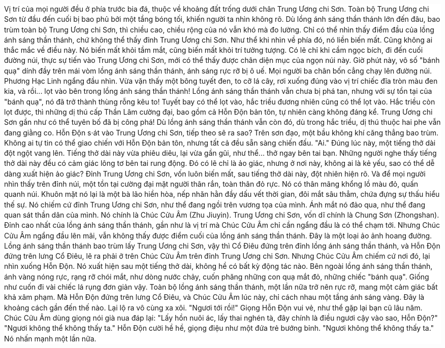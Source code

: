 Vị trí của mọi người đều ở phía trước bia đá, thuộc về khoảng đất trống dưới chân Trung Ương chi Sơn.
Toàn bộ Trung Ương chi Sơn từ đầu đến cuối bị bao phủ bởi một tầng bóng tối, khiến người ta nhìn không rõ.
Dù lồng ánh sáng thần thánh lớn đến đâu, bao trùm toàn bộ Trung Ương chi Sơn, thì chiều cao, chiều rộng của nó vẫn khó mà đo lường.
Chỉ có thể nhìn thấy điểm đầu của lồng ánh sáng thần thánh, chứ không thể thấy đỉnh Trung Ương chi Sơn.
Như thể khi nhìn về phía đó, nó liền biến mất. Cũng không ai thắc mắc về điều này.
Nó biến mất khỏi tầm mắt, cũng biến mất khỏi trí tưởng tượng.
Có lẽ chỉ khi cầm ngọc bích, đi đến cuối đường núi, thực sự tiến vào Trung Ương chi Sơn, mới có thể thấy được chân diện mục của ngọn núi này.
Giờ phút này, vô số "bánh quạ" dính đầy trên mái vòm lồng ánh sáng thần thánh, ánh sáng rực rỡ bị ô uế. Mọi người ba chân bốn cẳng chạy lên đường núi.
Phương Hạc Linh ngẩng đầu nhìn.
Vừa vặn thấy một bông tuyết đen, to cỡ lá cây, rơi xuống đúng vào vị trí chiếc đĩa tròn màu đen kia, và rồi... lọt vào bên trong lồng ánh sáng thần thánh!
Lồng ánh sáng thần thánh vẫn chưa bị phá tan, nhưng với sự tồn tại của "bánh quạ", nó đã trở thành thùng rỗng kêu to!
Tuyết bay có thể lọt vào, hắc triều đương nhiên cũng có thể lọt vào.
Hắc triều còn lọt được, thì những dị thú cấp Thần Lâm cường đại, bao gồm cả Hỗn Độn bản tôn, tự nhiên càng không đáng kể.
Trung Ương chi Sơn gần như có thể tuyên bố đã bị công phá! Dù lồng ánh sáng thần thánh vẫn còn đó, dù trong hắc triều, dị thú thuộc hai phe vẫn đang giằng co.
Hỗn Độn s·át vào Trung Ương chi Sơn, tiếp theo sẽ ra sao?
Trên sơn đạo, một bầu không khí căng thẳng bao trùm.
Không ai tự tin có thể giao chiến với Hỗn Độn bản tôn, nhưng tất cả đều sẵn sàng chiến đấu.
"Ai."
Đúng lúc này, một tiếng thở dài đột ngột vang lên. Tiếng thở dài này vừa phiêu diêu, lại vừa gần gũi, như thể... thở ngay bên tai bạn.
Những người nghe thấy tiếng thở dài này đều có cảm giác lông tơ bên tai rung động. Đó có lẽ chỉ là ảo giác, nhưng ở nơi này, không ai là kẻ yếu, sao có thể dễ dàng xuất hiện ảo giác?
Đỉnh Trung Ương chi Sơn, vốn luôn biến mất, sau tiếng thở dài này, đột nhiên hiện rõ.
Và để mọi người nhìn thấy trên đỉnh núi, một tồn tại cường đại mặt người thân rắn, toàn thân đỏ rực.
Nó có thân mãng khổng lồ màu đỏ, quấn quanh núi. Khuôn mặt nó lại là một bà lão hiền hòa, nếp nhăn hằn đầy dấu vết thời gian, đôi mắt sâu thẳm, chứa đựng sự thấu hiểu thế sự.
Nó chiếm cứ đỉnh Trung Ương chi Sơn, như thể đang ngồi trên vương tọa của mình.
Ánh mắt nó đảo qua, như thể đang quan sát thần dân của mình.
Nó chính là Chúc Cửu Âm (Zhu Jiuyin).
Trung Ương chi Sơn, vốn dĩ chính là Chung Sơn (Zhongshan).
Đỉnh cao nhất của lồng ánh sáng thần thánh, gần như là vị trí mà Chúc Cửu Âm chỉ cần ngẩng đầu là có thể chạm tới.
Nhưng Chúc Cửu Âm ngẩng đầu lên mãi, vẫn không thấy được điểm cuối của lồng ánh sáng thần thánh.
Đây là một loại ảo ảnh hoang đường.
Lồng ánh sáng thần thánh bao trùm lấy Trung Ương chi Sơn, vậy thì Cổ Điêu đứng trên đỉnh lồng ánh sáng thần thánh, và Hỗn Độn đứng trên lưng Cổ Điêu, lẽ ra phải ở trên Chúc Cửu Âm trên đỉnh Trung Ương chi Sơn.
Nhưng Chúc Cửu Âm chiếm cứ nơi đó, lại nhìn xuống Hỗn Độn.
Nó xuất hiện sau một tiếng thở dài, không hề có bất kỳ động tác nào.
Bên ngoài lồng ánh sáng thần thánh, ánh vàng nóng rực, rạng rỡ chói mắt, như dòng nước chảy, cuốn phăng những con quạ mắt đỏ, những chiếc "bánh quạ".
Giống như cuốn đi vài chiếc lá rụng đơn giản vậy.
Toàn bộ lồng ánh sáng thần thánh, một lần nữa trở nên rực rỡ, mang một cảm giác bất khả xâm phạm.
Mà Hỗn Độn đứng trên lưng Cổ Điêu, và Chúc Cửu Âm lúc này, chỉ cách nhau một tầng ánh sáng vàng.
Đây là khoảng cách gần đến thế nào.
Lại lộ ra vô cùng xa xôi.
"Ngươi tới rồi!" Giọng Hỗn Độn vui vẻ, như thể gặp lại bạn cũ lâu năm.
Chúc Cửu Âm dùng giọng nói già nua đáp lại: "Lấy hồn nuôi ác, lấy thai nghén tà, đây chính là điều ngươi cậy vào sao, Hỗn Độn?"
"Ngươi không thể không thấy ta." Hỗn Độn cười hề hề, giọng điệu như một đứa trẻ bướng bỉnh.
"Ngươi không thể không thấy ta." Nó nhấn mạnh một lần nữa.
